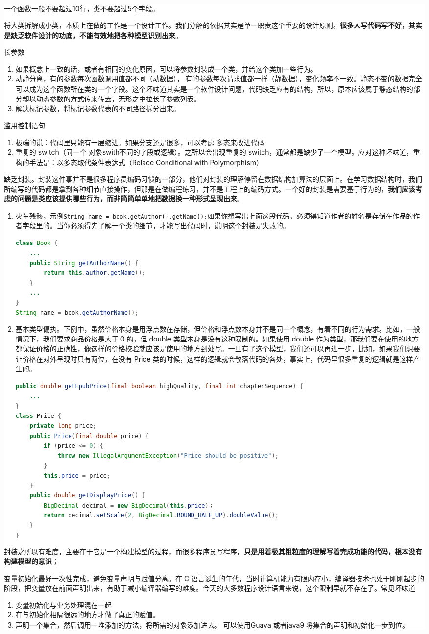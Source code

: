 一个函数一般不要超过10行，类不要超过5个字段。

将大类拆解成小类，本质上在做的工作是一个设计工作。我们分解的依据其实是单一职责这个重要的设计原则。**很多人写代码写不好，其实是缺乏软件设计的功底，不能有效地把各种模型识别出来**。

长参数
1. 如果概念上一致的话，或者有相同的变化原因，可以将参数封装成一个类，并给这个类加一些行为。
2. 动静分离，有的参数每次函数调用值都不同（动数据）， 有的参数每次请求值都一样（静数据），变化频率不一致。静态不变的数据完全可以成为这个函数所在类的一个字段。这个坏味道其实是一个软件设计问题，代码缺乏应有的结构，所以，原本应该属于静态结构的部分却以动态参数的方式传来传去，无形之中拉长了参数列表。
3. 解决标记参数，将标记参数代表的不同路径拆分出来。

滥用控制语句
1. 极端的说：代码里只能有一层缩进。如果分支还是很多，可以考虑 多态来改进代码
2. 重复的 switch（同一个 对象swith不同的字段或逻辑）。之所以会出现重复的 switch，通常都是缺少了一个模型。应对这种坏味道，重构的手法是：以多态取代条件表达式（Relace Conditional with Polymorphism）

缺乏封装。封装这件事并不是很多程序员编码习惯的一部分，他们对封装的理解停留在数据结构加算法的层面上。在学习数据结构时，我们所编写的代码都是拿到各种细节直接操作，但那是在做编程练习，并不是工程上的编码方式。一个好的封装是需要基于行为的，**我们应该考虑的问题是类应该提供哪些行为，而非简简单单地把数据换一种形式呈现出来**。
1. 火车残骸，示例`String name = book.getAuthor().getName();`如果你想写出上面这段代码，必须得知道作者的姓名是存储在作品的作者字段里的。当你必须得先了解一个类的细节，才能写出代码时，说明这个封装是失败的。
    ```java
    class Book {
        ...
        public String getAuthorName() {
            return this.author.getName();
        }
        ...
    }
    String name = book.getAuthorName();
    ```
2. 基本类型偏执。下例中，虽然价格本身是用浮点数在存储，但价格和浮点数本身并不是同一个概念，有着不同的行为需求。比如，一般情况下，我们要求商品价格是大于 0 的，但 double 类型本身是没有这种限制的。如果使用 double 作为类型，那我们要在使用的地方都保证价格的正确性，像这样的价格校验就应该是使用的地方到处写。一旦有了这个模型，我们还可以再进一步，比如，如果我们想要让价格在对外呈现时只有两位，在没有 Price 类的时候，这样的逻辑就会散落代码的各处，事实上，代码里很多重复的逻辑就是这样产生的。
    ```java
    public double getEpubPrice(final boolean highQuality, final int chapterSequence) {
        ...
    }
    class Price {
        private long price;
        public Price(final double price) {
            if (price <= 0) {
                throw new IllegalArgumentException("Price should be positive");
            }
            this.price = price;
        }
        public double getDisplayPrice() {
            BigDecimal decimal = new BigDecimal(this.price)；
            return decimal.setScale(2, BigDecimal.ROUND_HALF_UP).doubleValue();
        }
    }
    ```
封装之所以有难度，主要在于它是一个构建模型的过程，而很多程序员写程序，**只是用着极其粗粒度的理解写着完成功能的代码，根本没有构建模型的意识**；

变量初始化最好一次性完成，避免变量声明与赋值分离。在 C 语言诞生的年代，当时计算机能力有限内存小，编译器技术也处于刚刚起步的阶段，把变量放在前面声明出来，有助于减小编译器编写的难度。今天的大多数程序设计语言来说，这个限制早就不存在了。常见坏味道
1. 变量初始化与业务处理混在一起
2. 在与初始化相隔很远的地方才做了真正的赋值。
3. 声明一个集合，然后调用一堆添加的方法，将所需的对象添加进去。 可以使用Guava 或者java9 将集合的声明和初始化一步到位。
